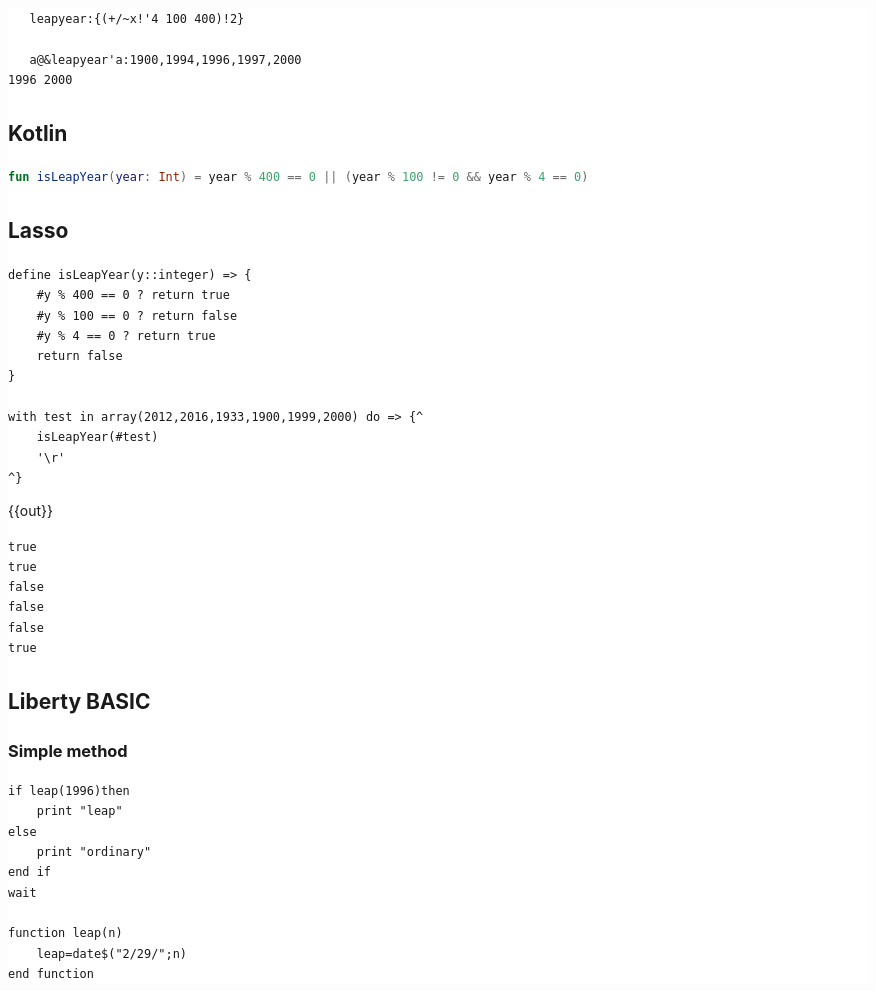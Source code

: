 
```K
   leapyear:{(+/~x!'4 100 400)!2}

   a@&leapyear'a:1900,1994,1996,1997,2000
1996 2000
```



## Kotlin


```kotlin
fun isLeapYear(year: Int) = year % 400 == 0 || (year % 100 != 0 && year % 4 == 0)
```



## Lasso


```Lasso
define isLeapYear(y::integer) => {
	#y % 400 == 0 ? return true
	#y % 100 == 0 ? return false
	#y % 4 == 0 ? return true
	return false
}

with test in array(2012,2016,1933,1900,1999,2000) do => {^
	isLeapYear(#test)
	'\r'
^}
```


{{out}}

```txt
true
true
false
false
false
true
```



## Liberty BASIC


###  Simple method 


```lb
if leap(1996)then
    print "leap"
else
    print "ordinary"
end if
wait

function leap(n)
    leap=date$("2/29/";n)
end function
```
